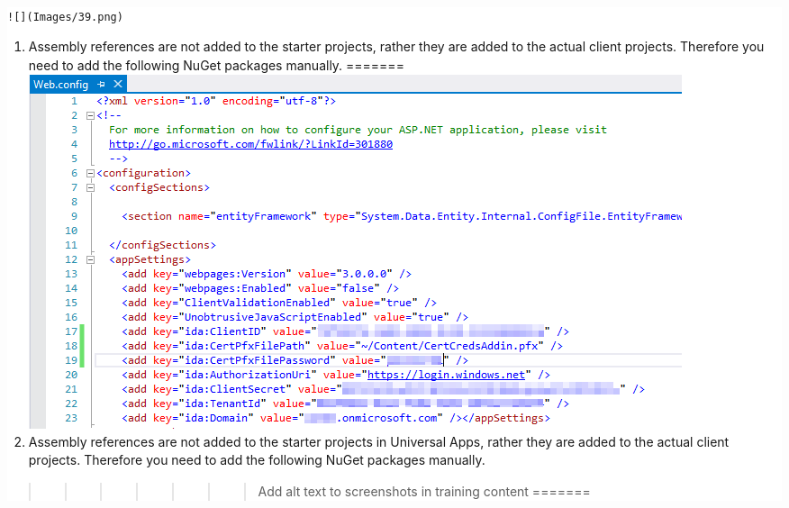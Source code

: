     ![](Images/39.png)
1. Assembly references are not added to the starter projects, rather they are added to the actual client projects. Therefore you need to add the following NuGet packages manually.
=======
    ![Screenshot of the previous step](Images/39.png)
1. Assembly references are not added to the starter projects in Universal Apps, rather they are added to the actual client projects. Therefore you need to add the following NuGet packages manually.
>>>>>>> Add alt text to screenshots in training content
=======